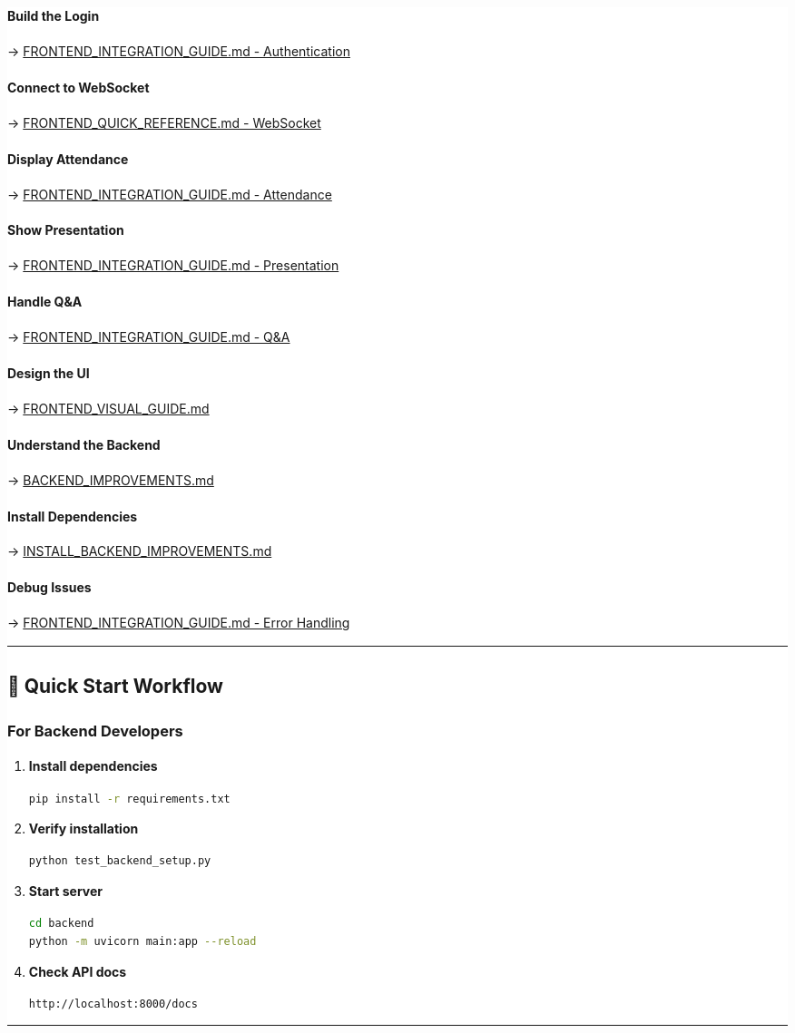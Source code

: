 #### Build the Login
→ [FRONTEND_INTEGRATION_GUIDE.md - Authentication](FRONTEND_INTEGRATION_GUIDE.md#authentication)

#### Connect to WebSocket
→ [FRONTEND_QUICK_REFERENCE.md - WebSocket](FRONTEND_QUICK_REFERENCE.md#websocket-connection)

#### Display Attendance
→ [FRONTEND_INTEGRATION_GUIDE.md - Attendance](FRONTEND_INTEGRATION_GUIDE.md#attendance)

#### Show Presentation
→ [FRONTEND_INTEGRATION_GUIDE.md - Presentation](FRONTEND_INTEGRATION_GUIDE.md#presentation-screen)

#### Handle Q&A
→ [FRONTEND_INTEGRATION_GUIDE.md - Q&A](FRONTEND_INTEGRATION_GUIDE.md#qa)

#### Design the UI
→ [FRONTEND_VISUAL_GUIDE.md](FRONTEND_VISUAL_GUIDE.md)

#### Understand the Backend
→ [BACKEND_IMPROVEMENTS.md](BACKEND_IMPROVEMENTS.md)

#### Install Dependencies
→ [INSTALL_BACKEND_IMPROVEMENTS.md](INSTALL_BACKEND_IMPROVEMENTS.md)

#### Debug Issues
→ [FRONTEND_INTEGRATION_GUIDE.md - Error Handling](FRONTEND_INTEGRATION_GUIDE.md#error-handling)

---

## 🚀 Quick Start Workflow

### For Backend Developers

1. **Install dependencies**
   ```bash
   pip install -r requirements.txt
   ```

2. **Verify installation**
   ```bash
   python test_backend_setup.py
   ```

3. **Start server**
   ```bash
   cd backend
   python -m uvicorn main:app --reload
   ```

4. **Check API docs**
   ```
   http://localhost:8000/docs
   ```

---